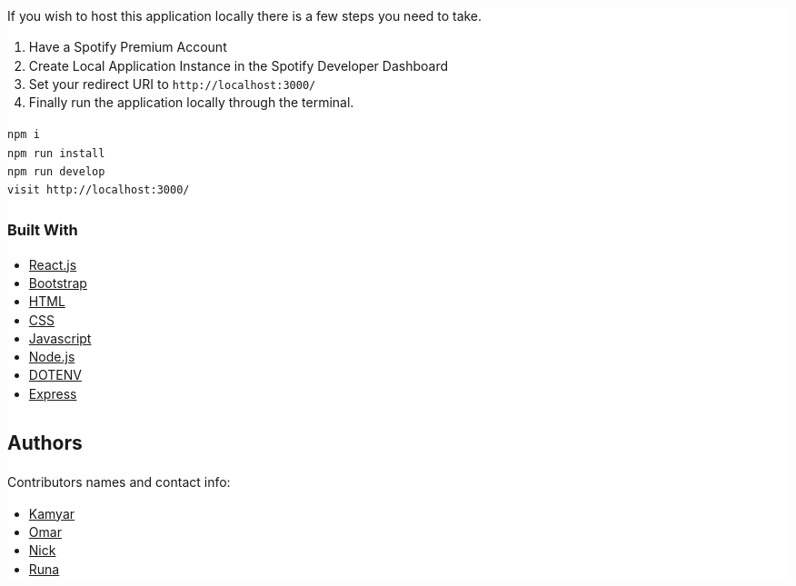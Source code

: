 If you wish to host this application locally there is a few steps you need to take. 
1. Have a Spotify Premium Account
2. Create Local Application Instance in the Spotify Developer Dashboard
3. Set your redirect URI to `http://localhost:3000/`
4. Finally run the application locally through the terminal.
```
npm i
npm run install
npm run develop
visit http://localhost:3000/
```

### Built With

* [React.js](https://reactjs.org/)
* [Bootstrap](https://getbootstrap.com)
* [HTML](https://developer.mozilla.org/en-US/docs/Web/HTML)
* [CSS](https://developer.mozilla.org/en-US/docs/Web/CSS)
* [Javascript](https://developer.mozilla.org/en-US/docs/Web/JavaScript)
* [Node.js](https://nodejs.org/en/)
* [DOTENV](https://www.npmjs.com/package/dotenv)
* [Express](https://www.npmjs.com/package/express)

## Authors

Contributors names and contact info:

* [Kamyar](https://github.com/Kam-Mivehchi)
* [Omar](https://github.com/OmarAce)
* [Nick](https://github.com/nicholasamarillo)
* [Runa](https://github.com/runaariga)
